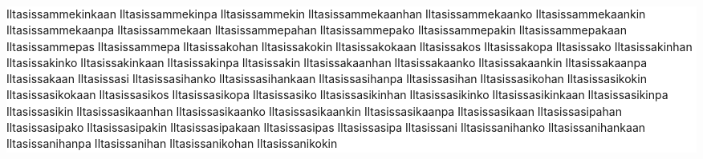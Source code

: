 Iltasissammekinkaan
Iltasissammekinpa
Iltasissammekin
Iltasissammekaanhan
Iltasissammekaanko
Iltasissammekaankin
Iltasissammekaanpa
Iltasissammekaan
Iltasissammepahan
Iltasissammepako
Iltasissammepakin
Iltasissammepakaan
Iltasissammepas
Iltasissammepa
Iltasissakohan
Iltasissakokin
Iltasissakokaan
Iltasissakos
Iltasissakopa
Iltasissako
Iltasissakinhan
Iltasissakinko
Iltasissakinkaan
Iltasissakinpa
Iltasissakin
Iltasissakaanhan
Iltasissakaanko
Iltasissakaankin
Iltasissakaanpa
Iltasissakaan
Iltasissasi
Iltasissasihanko
Iltasissasihankaan
Iltasissasihanpa
Iltasissasihan
Iltasissasikohan
Iltasissasikokin
Iltasissasikokaan
Iltasissasikos
Iltasissasikopa
Iltasissasiko
Iltasissasikinhan
Iltasissasikinko
Iltasissasikinkaan
Iltasissasikinpa
Iltasissasikin
Iltasissasikaanhan
Iltasissasikaanko
Iltasissasikaankin
Iltasissasikaanpa
Iltasissasikaan
Iltasissasipahan
Iltasissasipako
Iltasissasipakin
Iltasissasipakaan
Iltasissasipas
Iltasissasipa
Iltasissani
Iltasissanihanko
Iltasissanihankaan
Iltasissanihanpa
Iltasissanihan
Iltasissanikohan
Iltasissanikokin